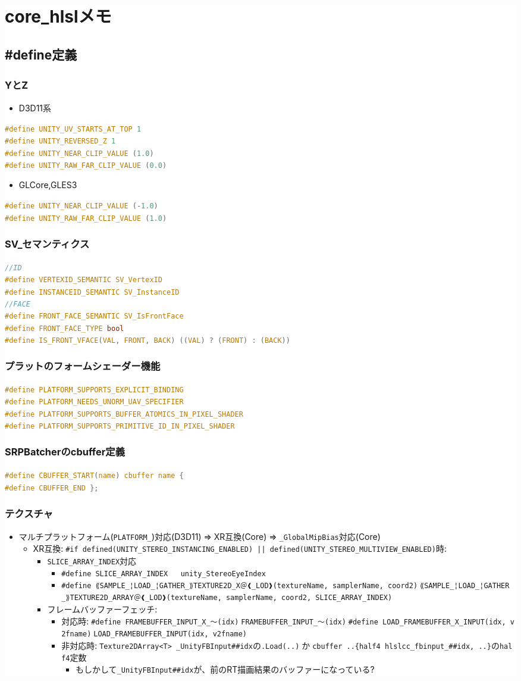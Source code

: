 # core_hlslメモ

## #define定義

### YとZ

- D3D11系
```C
#define UNITY_UV_STARTS_AT_TOP 1
#define UNITY_REVERSED_Z 1
#define UNITY_NEAR_CLIP_VALUE (1.0)
#define UNITY_RAW_FAR_CLIP_VALUE (0.0)
```
- GLCore,GLES3
```C
#define UNITY_NEAR_CLIP_VALUE (-1.0)
#define UNITY_RAW_FAR_CLIP_VALUE (1.0)
```

### SV_セマンティクス

```C
//ID
#define VERTEXID_SEMANTIC SV_VertexID
#define INSTANCEID_SEMANTIC SV_InstanceID
//FACE
#define FRONT_FACE_SEMANTIC SV_IsFrontFace
#define FRONT_FACE_TYPE bool
#define IS_FRONT_VFACE(VAL, FRONT, BACK) ((VAL) ? (FRONT) : (BACK))
```

### プラットのフォームシェーダー機能

```C
#define PLATFORM_SUPPORTS_EXPLICIT_BINDING
#define PLATFORM_NEEDS_UNORM_UAV_SPECIFIER
#define PLATFORM_SUPPORTS_BUFFER_ATOMICS_IN_PIXEL_SHADER
#define PLATFORM_SUPPORTS_PRIMITIVE_ID_IN_PIXEL_SHADER
```

### SRPBatcherのcbuffer定義

```C
#define CBUFFER_START(name) cbuffer name {
#define CBUFFER_END };
```

### テクスチャ

- マルチプラットフォーム(`PLATFORM_`)対応(D3D11) => XR互換(Core) => `_GlobalMipBias`対応(Core)
  - XR互換: `#if defined(UNITY_STEREO_INSTANCING_ENABLED) || defined(UNITY_STEREO_MULTIVIEW_ENABLED)`時:
    - `SLICE_ARRAY_INDEX`対応
      - `#define SLICE_ARRAY_INDEX   unity_StereoEyeIndex`
      - `#define ⟪SAMPLE_¦LOAD_¦GATHER_⟫TEXTURE2D_X＠❰_LOD❱(textureName, samplerName, coord2)`
                `⟪SAMPLE_¦LOAD_¦GATHER_⟫TEXTURE2D_ARRAY＠❰_LOD❱(textureName, samplerName, coord2, SLICE_ARRAY_INDEX)`
    - フレームバッファーフェッチ:
      - 対応時: `#define FRAMEBUFFER_INPUT_X_～(idx)`
                        `FRAMEBUFFER_INPUT_～(idx)`
                `#define LOAD_FRAMEBUFFER_X_INPUT(idx, v2fname)`
                        `LOAD_FRAMEBUFFER_INPUT(idx, v2fname)`
      - 非対応時: `Texture2DArray<T> _UnityFBInput##idx`の`.Load(..)` か `cbuffer ..{half4 hlslcc_fbinput_##idx, ..}`の`half4`定数
        - もしかして`_UnityFBInput##idx`が、前のRT描画結果のバッファーになっている?
